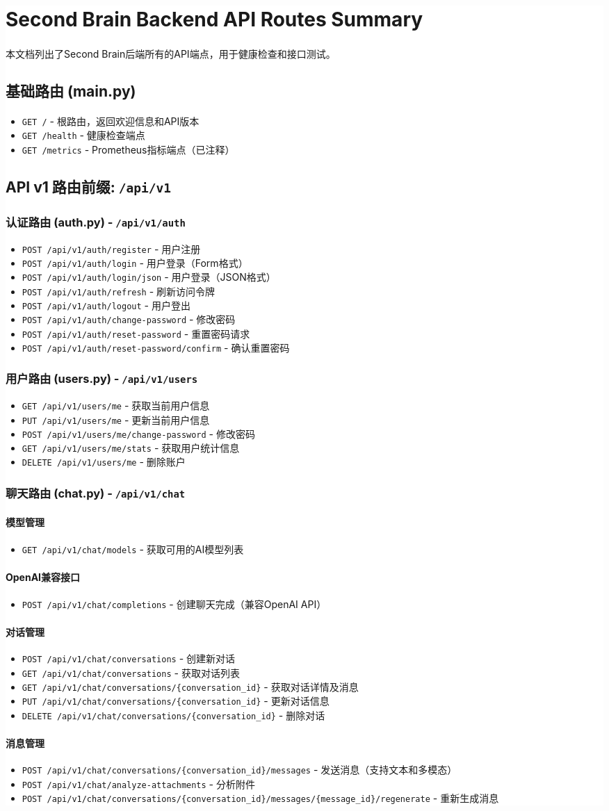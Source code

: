 # Second Brain Backend API Routes Summary

本文档列出了Second Brain后端所有的API端点，用于健康检查和接口测试。

## 基础路由 (main.py)

- `GET /` - 根路由，返回欢迎信息和API版本
- `GET /health` - 健康检查端点
- `GET /metrics` - Prometheus指标端点（已注释）

## API v1 路由前缀: `/api/v1`

### 认证路由 (auth.py) - `/api/v1/auth`

- `POST /api/v1/auth/register` - 用户注册
- `POST /api/v1/auth/login` - 用户登录（Form格式）
- `POST /api/v1/auth/login/json` - 用户登录（JSON格式）
- `POST /api/v1/auth/refresh` - 刷新访问令牌
- `POST /api/v1/auth/logout` - 用户登出
- `POST /api/v1/auth/change-password` - 修改密码
- `POST /api/v1/auth/reset-password` - 重置密码请求
- `POST /api/v1/auth/reset-password/confirm` - 确认重置密码

### 用户路由 (users.py) - `/api/v1/users`

- `GET /api/v1/users/me` - 获取当前用户信息
- `PUT /api/v1/users/me` - 更新当前用户信息
- `POST /api/v1/users/me/change-password` - 修改密码
- `GET /api/v1/users/me/stats` - 获取用户统计信息
- `DELETE /api/v1/users/me` - 删除账户

### 聊天路由 (chat.py) - `/api/v1/chat`

#### 模型管理
- `GET /api/v1/chat/models` - 获取可用的AI模型列表

#### OpenAI兼容接口
- `POST /api/v1/chat/completions` - 创建聊天完成（兼容OpenAI API）

#### 对话管理
- `POST /api/v1/chat/conversations` - 创建新对话
- `GET /api/v1/chat/conversations` - 获取对话列表
- `GET /api/v1/chat/conversations/{conversation_id}` - 获取对话详情及消息
- `PUT /api/v1/chat/conversations/{conversation_id}` - 更新对话信息
- `DELETE /api/v1/chat/conversations/{conversation_id}` - 删除对话

#### 消息管理
- `POST /api/v1/chat/conversations/{conversation_id}/messages` - 发送消息（支持文本和多模态）
- `POST /api/v1/chat/analyze-attachments` - 分析附件
- `POST /api/v1/chat/conversations/{conversation_id}/messages/{message_id}/regenerate` - 重新生成消息
